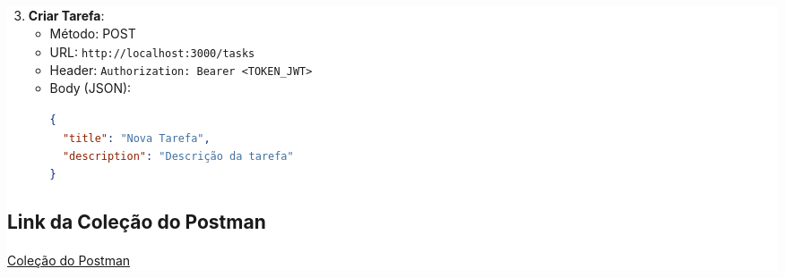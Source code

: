 3. **Criar Tarefa**:
   - Método: POST
   - URL: `http://localhost:3000/tasks`
   - Header: `Authorization: Bearer <TOKEN_JWT>`
   - Body (JSON):
     ```json
     {
       "title": "Nova Tarefa",
       "description": "Descrição da tarefa"
     }
     ```

## Link da Coleção do Postman

[Coleção do Postman](https://elements.getpostman.com/redirect?entityId=39267447-486a5aef-2420-4c4f-99b2-cc5b936ee29f&entityType=collection)

